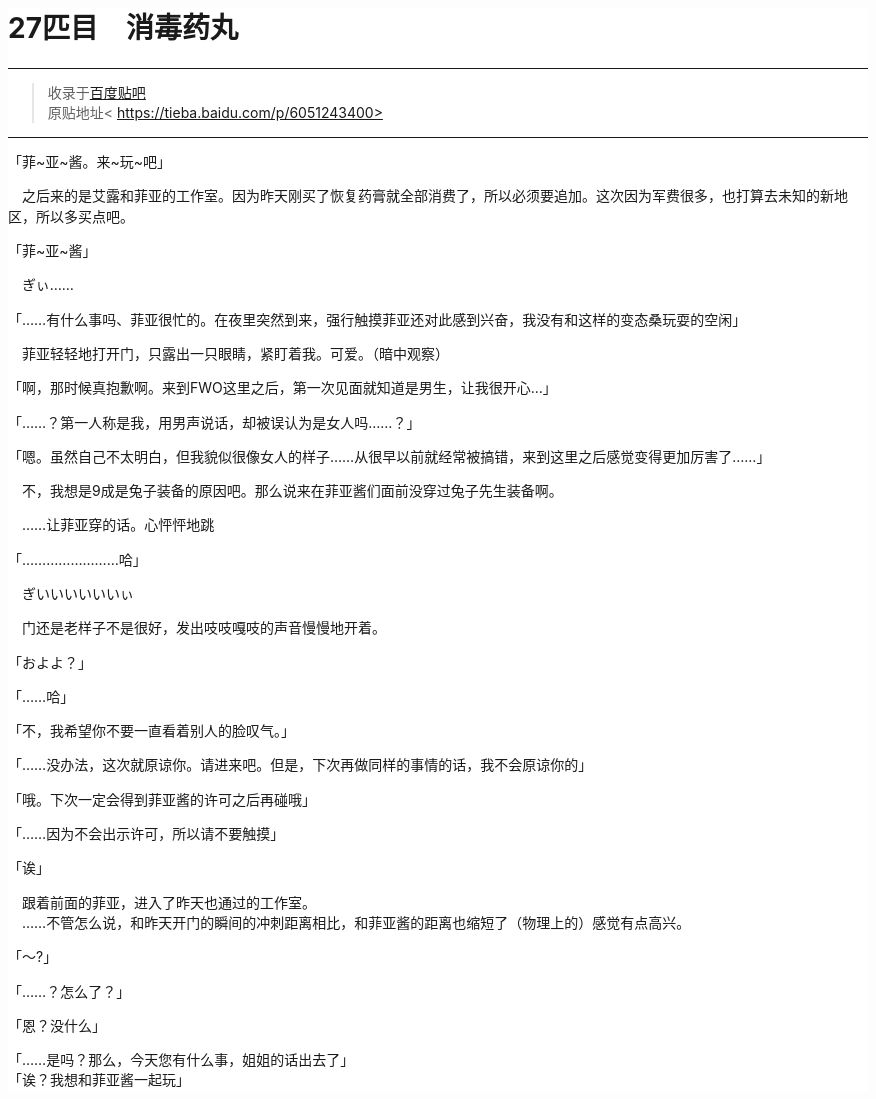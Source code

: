 # 27匹目　消毒药丸

---

> 收录于[百度贴吧](https://tieba.baidu.com/f?kw=在vrmmo中当起了召唤士)     
> 原贴地址< https://tieba.baidu.com/p/6051243400>  

---

「菲~亚~酱。来~玩~吧」

　之后来的是艾露和菲亚的工作室。因为昨天刚买了恢复药膏就全部消费了，所以必须要追加。这次因为军费很多，也打算去未知的新地区，所以多买点吧。

「菲~亚~酱」

　ぎぃ……

「……有什么事吗、菲亚很忙的。在夜里突然到来，强行触摸菲亚还对此感到兴奋，我没有和这样的变态桑玩耍的空闲」

　菲亚轻轻地打开门，只露出一只眼睛，紧盯着我。可爱。（暗中观察）

「啊，那时候真抱歉啊。来到FWO这里之后，第一次见面就知道是男生，让我很开心…」

「……？第一人称是我，用男声说话，却被误认为是女人吗……？」

「嗯。虽然自己不太明白，但我貌似很像女人的样子……从很早以前就经常被搞错，来到这里之后感觉变得更加厉害了……」

　不，我想是9成是兔子装备的原因吧。那么说来在菲亚酱们面前没穿过兔子先生装备啊。


　……让菲亚穿的话。心怦怦地跳

「……………………哈」

　ぎいいいいいいぃ

　门还是老样子不是很好，发出吱吱嘎吱的声音慢慢地开着。

「およよ？」

「……哈」

「不，我希望你不要一直看着别人的脸叹气。」

「……没办法，这次就原谅你。请进来吧。但是，下次再做同样的事情的话，我不会原谅你的」

「哦。下次一定会得到菲亚酱的许可之后再碰哦」

「……因为不会出示许可，所以请不要触摸」

「诶」

　跟着前面的菲亚，进入了昨天也通过的工作室。  
　……不管怎么说，和昨天开门的瞬间的冲刺距离相比，和菲亚酱的距离也缩短了（物理上的）感觉有点高兴。  

「～?」

「……？怎么了？」

「恩？没什么」

「……是吗？那么，今天您有什么事，姐姐的话出去了」  
「诶？我想和菲亚酱一起玩」  
